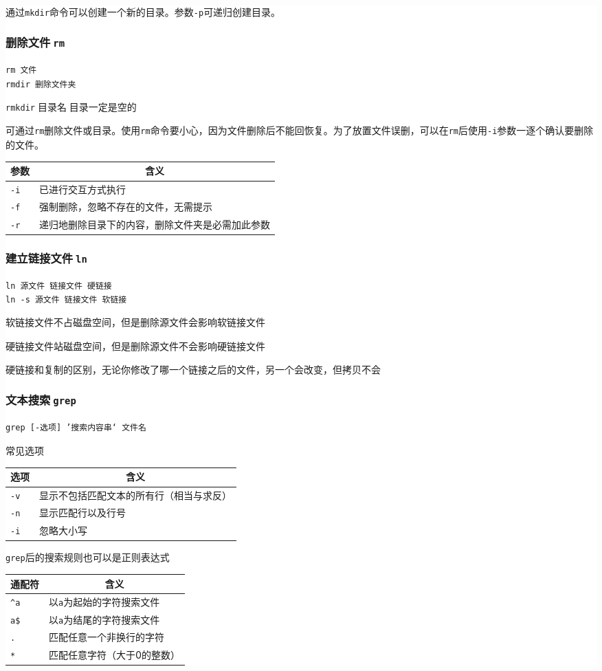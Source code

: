 通过`mkdir`命令可以创建一个新的目录。参数`-p`可递归创建目录。

### 删除文件 `rm`

```shell
rm 文件
rmdir 删除文件夹
```

`rmkdir` 目录名 目录一定是空的

可通过`rm`删除文件或目录。使用`rm`命令要小心，因为文件删除后不能回恢复。为了放置文件误删，可以在`rm`后使用`-i`参数一逐个确认要删除的文件。

| 参数 | 含义                                             |
| ---- | ------------------------------------------------ |
| `-i` | 已进行交互方式执行                               |
| `-f` | 强制删除，忽略不存在的文件，无需提示             |
| `-r` | 递归地删除目录下的内容，删除文件夹是必需加此参数 |

### 建立链接文件 `ln`

```shell
ln 源文件 链接文件 硬链接
ln -s 源文件 链接文件 软链接
```

软链接文件不占磁盘空间，但是删除源文件会影响软链接文件

硬链接文件站磁盘空间，但是删除源文件不会影响硬链接文件

硬链接和复制的区别，无论你修改了哪一个链接之后的文件，另一个会改变，但拷贝不会

###  文本搜索 `grep`

```
grep [-选项] ’搜索内容串‘ 文件名
```

常见选项

| 选项 | 含义                                     |
| ---- | ---------------------------------------- |
| `-v` | 显示不包括匹配文本的所有行（相当与求反） |
| `-n` | 显示匹配行以及行号                       |
| `-i` | 忽略大小写                               |

`grep`后的搜索规则也可以是正则表达式

| 通配符 | 含义                        |
| ------ | --------------------------- |
| `^a`   | 以`a`为起始的字符搜索文件   |
| `a$`   | 以`a`为结尾的字符搜索文件   |
| `.`    | 匹配任意一个非换行的字符    |
| `*`    | 匹配任意字符（大于0的整数） |
